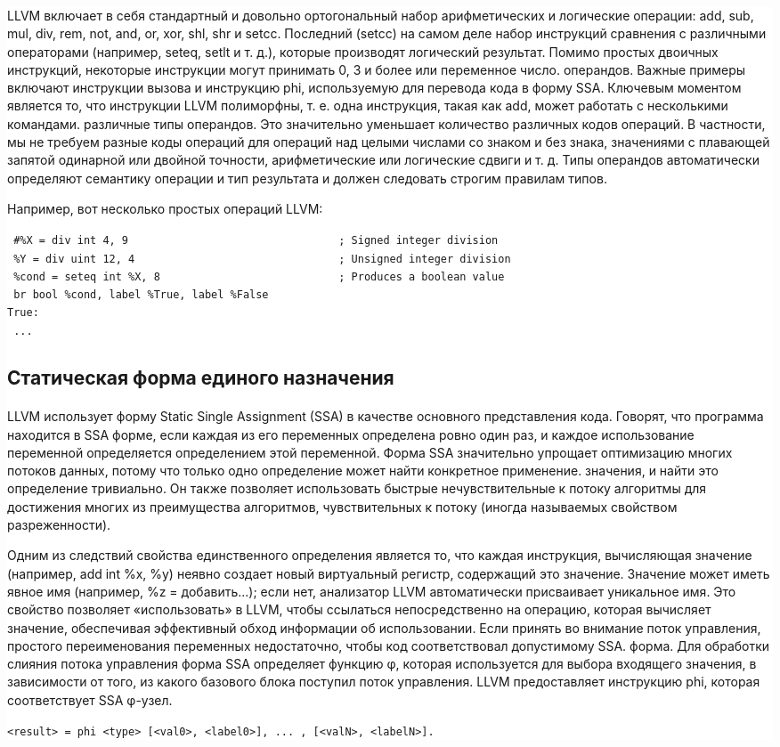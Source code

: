 LLVM включает в себя стандартный и довольно ортогональный набор арифметических и
логические операции: add, sub, mul, div, rem, not, and, or, xor, shl, shr и setcc. Последний (setcc)
на самом деле набор инструкций сравнения с различными операторами (например, seteq, setlt и т. д.), которые производят
логический результат. Помимо простых двоичных инструкций, некоторые инструкции могут принимать 0, 3 и более или переменное число.
операндов. Важные примеры включают инструкции вызова и инструкцию phi, используемую для перевода кода в форму SSA.
Ключевым моментом является то, что инструкции LLVM полиморфны, т. е. одна инструкция, такая как add, может работать с несколькими командами.
различные типы операндов. Это значительно уменьшает количество различных кодов операций. В частности, мы не требуем
разные коды операций для операций над целыми числами со знаком и без знака, значениями с плавающей запятой одинарной или двойной точности,
арифметические или логические сдвиги и т. д. Типы операндов автоматически определяют семантику операции и
тип результата и должен следовать строгим правилам типов.

Например, вот несколько простых операций LLVM:
```
 #%X = div int 4, 9                                 ; Signed integer division
 %Y = div uint 12, 4                                ; Unsigned integer division
 %cond = seteq int %X, 8                            ; Produces a boolean value
 br bool %cond, label %True, label %False
True:
 ...
```
## Статическая форма единого назначения
LLVM использует форму Static Single Assignment (SSA) в качестве основного представления кода. Говорят, что программа находится в SSA
форме, если каждая из его переменных определена ровно один раз, и каждое использование переменной определяется определением этой переменной.
Форма SSA значительно упрощает оптимизацию многих потоков данных, потому что только одно определение может найти конкретное применение.
значения, и найти это определение тривиально. Он также позволяет использовать быстрые нечувствительные к потоку алгоритмы для достижения многих из
преимущества алгоритмов, чувствительных к потоку (иногда называемых свойством разреженности).

Одним из следствий свойства единственного определения является то, что каждая инструкция, вычисляющая значение (например, add int
%x, %y) неявно создает новый виртуальный регистр, содержащий это значение. Значение может иметь явное имя (например,
%z = добавить...); если нет, анализатор LLVM автоматически присваивает уникальное имя. Это свойство позволяет «использовать»
в LLVM, чтобы ссылаться непосредственно на операцию, которая вычисляет значение, обеспечивая эффективный обход информации об использовании.
Если принять во внимание поток управления, простого переименования переменных недостаточно, чтобы код соответствовал допустимому SSA.
форма. Для обработки слияния потока управления форма SSA определяет функцию φ, которая используется для выбора входящего значения,
в зависимости от того, из какого базового блока поступил поток управления. LLVM предоставляет инструкцию phi, которая соответствует
SSA φ-узел. 
```
<result> = phi <type> [<val0>, <label0>], ... , [<valN>, <labelN>].
```
